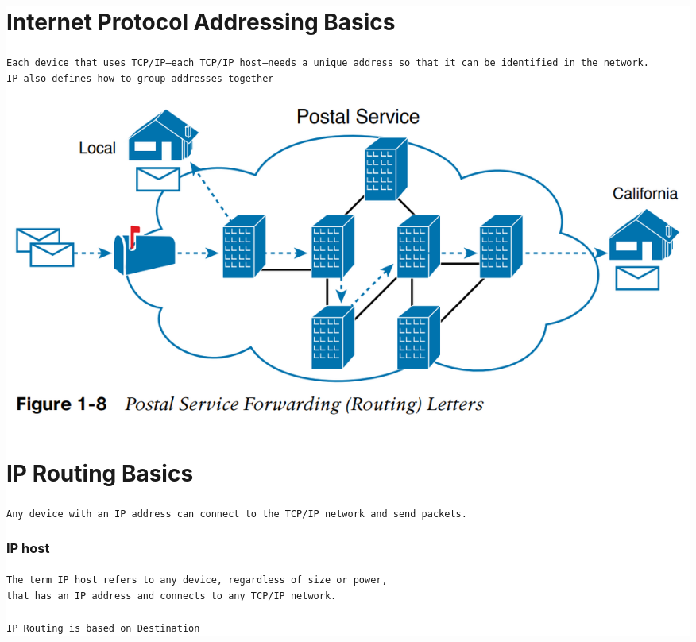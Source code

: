 

# Internet Protocol Addressing Basics
    Each device that uses TCP/IP—each TCP/IP host—needs a unique address so that it can be identified in the network.  
    IP also defines how to group addresses together  


![alt text](image-012.png)




# IP Routing Basics
    Any device with an IP address can connect to the TCP/IP network and send packets.  

###  IP host  
    The term IP host refers to any device, regardless of size or power,  
    that has an IP address and connects to any TCP/IP network.  

    IP Routing is based on Destination  
